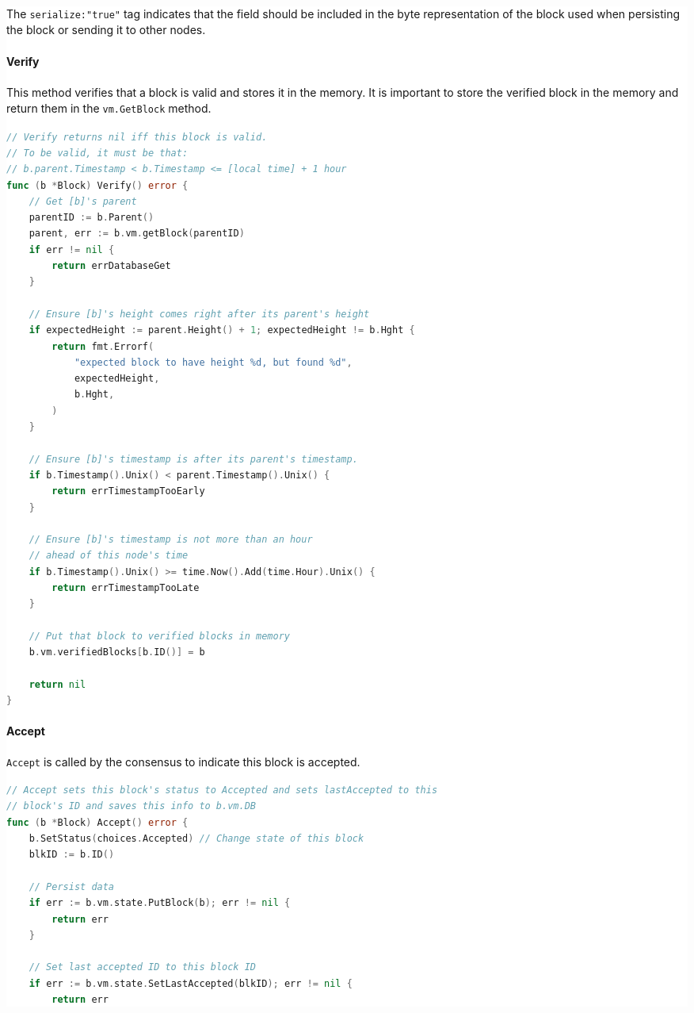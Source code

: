 The `serialize:"true"` tag indicates that the field should be included in the byte representation of the block used when persisting the block or sending it to other nodes.

#### Verify

This method verifies that a block is valid and stores it in the memory. It is important to store the verified block in the memory and return them in the `vm.GetBlock` method.

```go title="/timestampvm/block.go"
// Verify returns nil iff this block is valid.
// To be valid, it must be that:
// b.parent.Timestamp < b.Timestamp <= [local time] + 1 hour
func (b *Block) Verify() error {
    // Get [b]'s parent
    parentID := b.Parent()
    parent, err := b.vm.getBlock(parentID)
    if err != nil {
        return errDatabaseGet
    }

    // Ensure [b]'s height comes right after its parent's height
    if expectedHeight := parent.Height() + 1; expectedHeight != b.Hght {
        return fmt.Errorf(
            "expected block to have height %d, but found %d",
            expectedHeight,
            b.Hght,
        )
    }

    // Ensure [b]'s timestamp is after its parent's timestamp.
    if b.Timestamp().Unix() < parent.Timestamp().Unix() {
        return errTimestampTooEarly
    }

    // Ensure [b]'s timestamp is not more than an hour
    // ahead of this node's time
    if b.Timestamp().Unix() >= time.Now().Add(time.Hour).Unix() {
        return errTimestampTooLate
    }

    // Put that block to verified blocks in memory
    b.vm.verifiedBlocks[b.ID()] = b

    return nil
}
```

#### Accept

`Accept` is called by the consensus to indicate this block is accepted.

```go title="/timestampvm/block.go"
// Accept sets this block's status to Accepted and sets lastAccepted to this
// block's ID and saves this info to b.vm.DB
func (b *Block) Accept() error {
    b.SetStatus(choices.Accepted) // Change state of this block
    blkID := b.ID()

    // Persist data
    if err := b.vm.state.PutBlock(b); err != nil {
        return err
    }

    // Set last accepted ID to this block ID
    if err := b.vm.state.SetLastAccepted(blkID); err != nil {
        return err
```